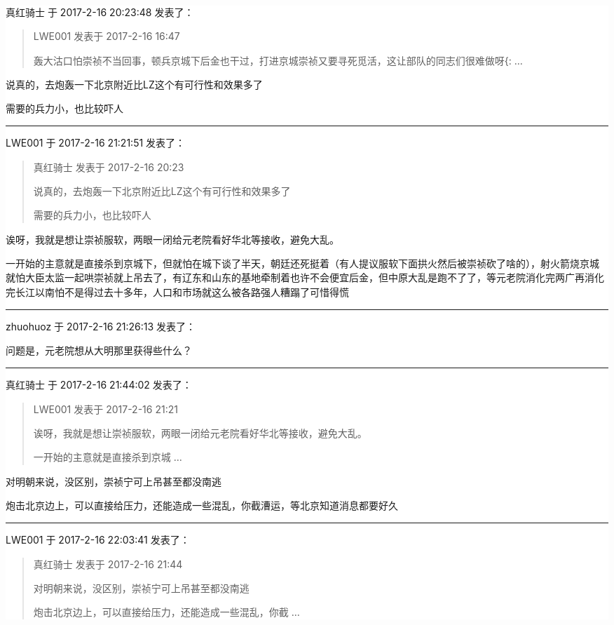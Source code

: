 真红骑士 于 2017-2-16 20:23:48 发表了：

> LWE001 发表于 2017-2-16 16:47
> 
> 轰大沽口怕崇祯不当回事，顿兵京城下后金也干过，打进京城崇祯又要寻死觅活，这让部队的同志们很难做呀{: ...



说真的，去炮轰一下北京附近比LZ这个有可行性和效果多了

需要的兵力小，也比较吓人

---------

LWE001 于 2017-2-16 21:21:51 发表了：

> 真红骑士 发表于 2017-2-16 20:23
> 
> 说真的，去炮轰一下北京附近比LZ这个有可行性和效果多了
> 
> 需要的兵力小，也比较吓人



诶呀，我就是想让崇祯服软，两眼一闭给元老院看好华北等接收，避免大乱。

一开始的主意就是直接杀到京城下，但就怕在城下谈了半天，朝廷还死挺着（有人提议服软下面拱火然后被崇祯砍了啥的），射火箭烧京城就怕大臣太监一起哄崇祯就上吊去了，有辽东和山东的基地牵制着也许不会便宜后金，但中原大乱是跑不了了，等元老院消化完两广再消化完长江以南怕不是得过去十多年，人口和市场就这么被各路强人糟蹋了可惜得慌

---------

zhuohuoz 于 2017-2-16 21:26:13 发表了：

问题是，元老院想从大明那里获得些什么？

---------

真红骑士 于 2017-2-16 21:44:02 发表了：

> LWE001 发表于 2017-2-16 21:21
> 
> 诶呀，我就是想让崇祯服软，两眼一闭给元老院看好华北等接收，避免大乱。
> 
> 一开始的主意就是直接杀到京城 ...



对明朝来说，没区别，崇祯宁可上吊甚至都没南逃

炮击北京边上，可以直接给压力，还能造成一些混乱，你截漕运，等北京知道消息都要好久

---------

LWE001 于 2017-2-16 22:03:41 发表了：

> 真红骑士 发表于 2017-2-16 21:44
> 
> 对明朝来说，没区别，崇祯宁可上吊甚至都没南逃
> 
> 炮击北京边上，可以直接给压力，还能造成一些混乱，你截 ...

